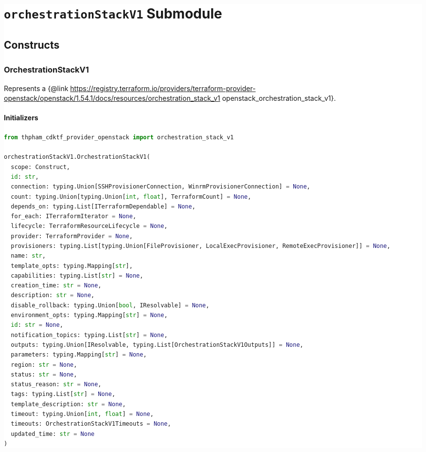 # `orchestrationStackV1` Submodule <a name="`orchestrationStackV1` Submodule" id="@ithings/cdktf-provider-openstack.orchestrationStackV1"></a>

## Constructs <a name="Constructs" id="Constructs"></a>

### OrchestrationStackV1 <a name="OrchestrationStackV1" id="@ithings/cdktf-provider-openstack.orchestrationStackV1.OrchestrationStackV1"></a>

Represents a {@link https://registry.terraform.io/providers/terraform-provider-openstack/openstack/1.54.1/docs/resources/orchestration_stack_v1 openstack_orchestration_stack_v1}.

#### Initializers <a name="Initializers" id="@ithings/cdktf-provider-openstack.orchestrationStackV1.OrchestrationStackV1.Initializer"></a>

```python
from thpham_cdktf_provider_openstack import orchestration_stack_v1

orchestrationStackV1.OrchestrationStackV1(
  scope: Construct,
  id: str,
  connection: typing.Union[SSHProvisionerConnection, WinrmProvisionerConnection] = None,
  count: typing.Union[typing.Union[int, float], TerraformCount] = None,
  depends_on: typing.List[ITerraformDependable] = None,
  for_each: ITerraformIterator = None,
  lifecycle: TerraformResourceLifecycle = None,
  provider: TerraformProvider = None,
  provisioners: typing.List[typing.Union[FileProvisioner, LocalExecProvisioner, RemoteExecProvisioner]] = None,
  name: str,
  template_opts: typing.Mapping[str],
  capabilities: typing.List[str] = None,
  creation_time: str = None,
  description: str = None,
  disable_rollback: typing.Union[bool, IResolvable] = None,
  environment_opts: typing.Mapping[str] = None,
  id: str = None,
  notification_topics: typing.List[str] = None,
  outputs: typing.Union[IResolvable, typing.List[OrchestrationStackV1Outputs]] = None,
  parameters: typing.Mapping[str] = None,
  region: str = None,
  status: str = None,
  status_reason: str = None,
  tags: typing.List[str] = None,
  template_description: str = None,
  timeout: typing.Union[int, float] = None,
  timeouts: OrchestrationStackV1Timeouts = None,
  updated_time: str = None
)
```
